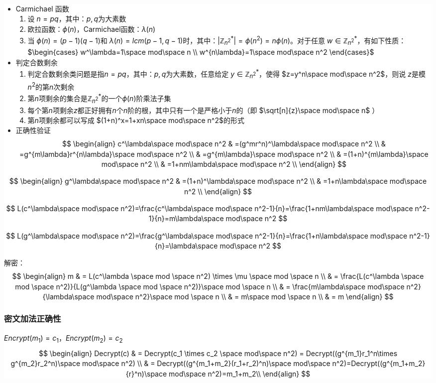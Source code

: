 - Carmichael 函数
   1. 设 $n=pq$，其中：$p,q$为大素数
   2. 欧拉函数：$\phi(n)$，Carmichael函数：$\lambda(n)$
   3. 当 $\phi(n)=(p-1)(q-1)$和 $\lambda(n)=lcm(p-1, q-1)$时，其中：$\left|\mathbb{Z}_{n^2}^*\right|=\phi(n^2)=n\phi(n)$。对于任意 $w \in \mathbb{Z}_{n^2}^*$，有如下性质：$\begin{cases}
w^\lambda=1\space mod\space n \\
w^{n\lambda}=1\space mod\space n^2
\end{cases}$
- 判定合数剩余
   1. 判定合数剩余类问题是指$n=pq$，其中：$p,q$为大素数，任意给定 $y \in \mathbb{Z}_{n^2}^*$，使得 $z=y^n\space mod\space n^2$，则说 $z$是模$n^2$的第$n$次剩余
   2. 第$n$项剩余的集合是$\mathbb{Z}_{n^2}^*$的一个$\phi(n)$阶乘法子集
   3. 每个第$n$项剩余$z$都正好拥有$n$个$n$阶的根，其中只有一个是严格小于$n$的（即 $\sqrt[n]{z}\space mod\space n$ ）
   4. 第$n$项剩余都可以写成 $(1+n)^x=1+xn\space mod\space n^2$的形式
- 正确性验证
$$
\begin{align}
c^\lambda\space mod\space n^2 & =(g^mr^n)^\lambda\space mod\space n^2 \\
& =g^{m\lambda}r^{n\lambda}\space mod\space n^2 \\
& =g^{m\lambda}\space mod\space n^2 \\
& =(1+n)^{m\lambda}\space mod\space n^2 \\
& =1+nm\lambda\space mod\space n^2 \\
\end{align}
$$

$$
\begin{align}
g^\lambda\space mod\space n^2 & =(1+n)^\lambda\space mod\space n^2 \\
& =1+n\lambda\space mod\space n^2 \\
\end{align}
$$

$$
L(c^\lambda\space mod\space n^2)=\frac{c^\lambda\space mod\space n^2-1}{n}=\frac{1+nm\lambda\space mod\space n^2-1}{n}=m\lambda\space mod\space n^2
$$

$$
L(g^\lambda\space mod\space n^2)=\frac{g^\lambda\space mod\space n^2-1}{n}=\frac{1+n\lambda\space mod\space n^2-1}{n}=\lambda\space mod\space n^2
$$

解密：
$$
\begin{align}
m & = L(c^\lambda \space mod \space n^2) \times \mu \space mod \space n \\
& = \frac{L(c^\lambda \space mod \space n^2)}{L(g^\lambda \space mod \space n^2)}\space mod \space n \\
& = \frac{m\lambda\space mod\space n^2}{\lambda\space mod\space n^2}\space mod \space n \\
& = m\space mod \space n \\
& = m
\end{align}
$$
### 密文加法正确性
$Encrypt(m_1)=c_1$，$Encrypt(m_2)=c_2$
$$
\begin{align}
Decrypt(c) & = Decrypt(c_1 \times c_2 \space mod\space n^2) = Decrypt((g^{m_1}r_1^n\times g^{m_2}r_2^n)\space mod\space n^2) \\
& = Decrypt((g^{m_1+m_2}(r_1+r_2)^n)\space mod\space n^2)=Decrypt((g^{m_1+m_2}{r}^n)\space mod\space n^2)=m_1+m_2\\
\end{align}
$$
